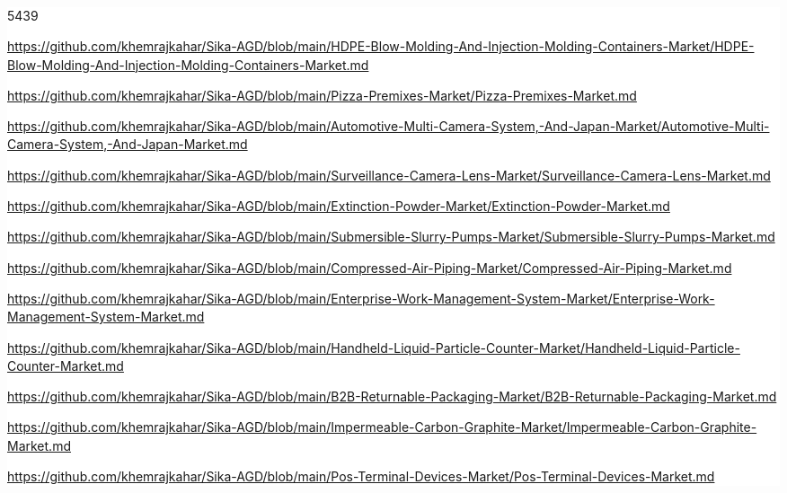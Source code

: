 5439</p><p><a href="https://github.com/khemrajkahar/Sika-AGD/blob/main/HDPE-Blow-Molding-And-Injection-Molding-Containers-Market/HDPE-Blow-Molding-And-Injection-Molding-Containers-Market.md">https://github.com/khemrajkahar/Sika-AGD/blob/main/HDPE-Blow-Molding-And-Injection-Molding-Containers-Market/HDPE-Blow-Molding-And-Injection-Molding-Containers-Market.md</a></p><p><a href="https://github.com/khemrajkahar/Sika-AGD/blob/main/Pizza-Premixes-Market/Pizza-Premixes-Market.md">https://github.com/khemrajkahar/Sika-AGD/blob/main/Pizza-Premixes-Market/Pizza-Premixes-Market.md</a></p><p><a href="https://github.com/khemrajkahar/Sika-AGD/blob/main/Automotive-Multi-Camera-System,-And-Japan-Market/Automotive-Multi-Camera-System,-And-Japan-Market.md">https://github.com/khemrajkahar/Sika-AGD/blob/main/Automotive-Multi-Camera-System,-And-Japan-Market/Automotive-Multi-Camera-System,-And-Japan-Market.md</a></p><p><a href="https://github.com/khemrajkahar/Sika-AGD/blob/main/Surveillance-Camera-Lens-Market/Surveillance-Camera-Lens-Market.md">https://github.com/khemrajkahar/Sika-AGD/blob/main/Surveillance-Camera-Lens-Market/Surveillance-Camera-Lens-Market.md</a></p><p><a href="https://github.com/khemrajkahar/Sika-AGD/blob/main/Extinction-Powder-Market/Extinction-Powder-Market.md">https://github.com/khemrajkahar/Sika-AGD/blob/main/Extinction-Powder-Market/Extinction-Powder-Market.md</a></p><p><a href="https://github.com/khemrajkahar/Sika-AGD/blob/main/Submersible-Slurry-Pumps-Market/Submersible-Slurry-Pumps-Market.md">https://github.com/khemrajkahar/Sika-AGD/blob/main/Submersible-Slurry-Pumps-Market/Submersible-Slurry-Pumps-Market.md</a></p><p><a href="https://github.com/khemrajkahar/Sika-AGD/blob/main/Compressed-Air-Piping-Market/Compressed-Air-Piping-Market.md">https://github.com/khemrajkahar/Sika-AGD/blob/main/Compressed-Air-Piping-Market/Compressed-Air-Piping-Market.md</a></p><p><a href="https://github.com/khemrajkahar/Sika-AGD/blob/main/Enterprise-Work-Management-System-Market/Enterprise-Work-Management-System-Market.md">https://github.com/khemrajkahar/Sika-AGD/blob/main/Enterprise-Work-Management-System-Market/Enterprise-Work-Management-System-Market.md</a></p><p><a href="https://github.com/khemrajkahar/Sika-AGD/blob/main/Handheld-Liquid-Particle-Counter-Market/Handheld-Liquid-Particle-Counter-Market.md">https://github.com/khemrajkahar/Sika-AGD/blob/main/Handheld-Liquid-Particle-Counter-Market/Handheld-Liquid-Particle-Counter-Market.md</a></p><p><a href="https://github.com/khemrajkahar/Sika-AGD/blob/main/B2B-Returnable-Packaging-Market/B2B-Returnable-Packaging-Market.md">https://github.com/khemrajkahar/Sika-AGD/blob/main/B2B-Returnable-Packaging-Market/B2B-Returnable-Packaging-Market.md</a></p><p><a href="https://github.com/khemrajkahar/Sika-AGD/blob/main/Impermeable-Carbon-Graphite-Market/Impermeable-Carbon-Graphite-Market.md">https://github.com/khemrajkahar/Sika-AGD/blob/main/Impermeable-Carbon-Graphite-Market/Impermeable-Carbon-Graphite-Market.md</a></p><p><a href="https://github.com/khemrajkahar/Sika-AGD/blob/main/Pos-Terminal-Devices-Market/Pos-Terminal-Devices-Market.md">https://github.com/khemrajkahar/Sika-AGD/blob/main/Pos-Terminal-Devices-Market/Pos-Terminal-Devices-Market.md</a></p>
